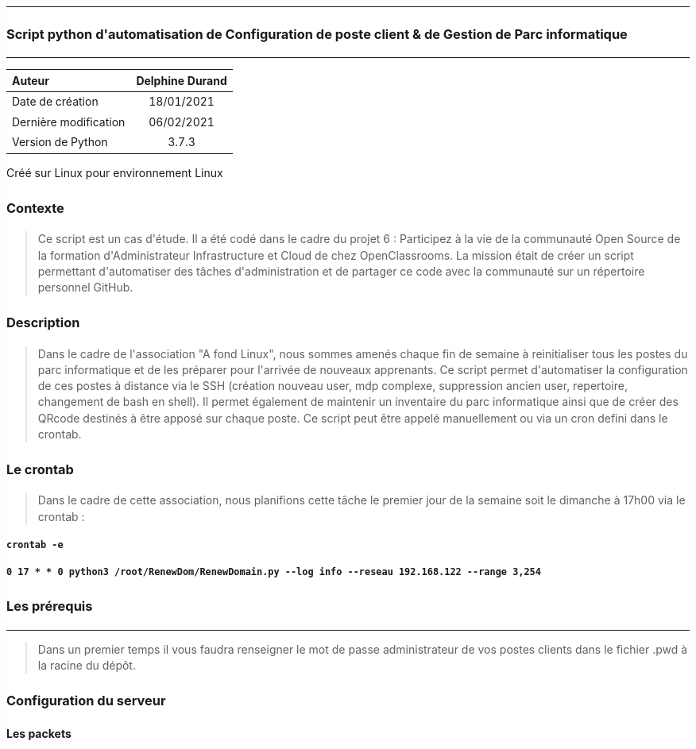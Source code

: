 -------------  -------------
### Script python d'automatisation de Configuration de poste client & de Gestion de Parc informatique
-------------  -------------

| Auteur | Delphine Durand |
| :------------ |:---------------:| 
| Date de création     | 18/01/2021 | 
| Dernière modification      | 06/02/2021       | 
| Version de Python | 3.7.3        |  

Créé sur Linux pour environnement Linux      


### Contexte
> Ce script est un cas d'étude.
Il a été codé dans le cadre du projet 6 : Participez à la vie de la communauté Open Source de la formation d'Administrateur Infrastructure et Cloud de chez OpenClassrooms. La mission était de créer un script permettant d'automatiser des tâches d'administration et de partager ce code avec la communauté sur un répertoire personnel GitHub.

### Description
> Dans le cadre de l'association "A fond Linux", nous sommes amenés chaque fin de semaine à reinitialiser tous les postes du parc informatique et de les préparer pour l'arrivée de nouveaux apprenants.
Ce script permet d'automatiser la configuration de ces postes à distance via le SSH (création nouveau user, mdp complexe, suppression ancien user, repertoire, changement de bash en shell).
Il permet également de maintenir un inventaire du parc informatique ainsi que de créer des QRcode destinés à être apposé sur chaque poste.
Ce script peut être appelé manuellement ou via un cron defini dans le crontab.


### Le crontab
> Dans le cadre de cette association, nous planifions cette tâche le premier jour de la semaine soit le dimanche à 17h00 via le crontab :

**`crontab -e`**

**`0 17 * * 0 python3 /root/RenewDom/RenewDomain.py --log info --reseau 192.168.122 --range 3,254`**


### Les prérequis
-------------  -------------
> Dans un premier temps il vous faudra renseigner le mot de passe administrateur de vos postes clients dans le fichier .pwd à la racine du dépôt.

### Configuration du serveur  
#### Les packets 
